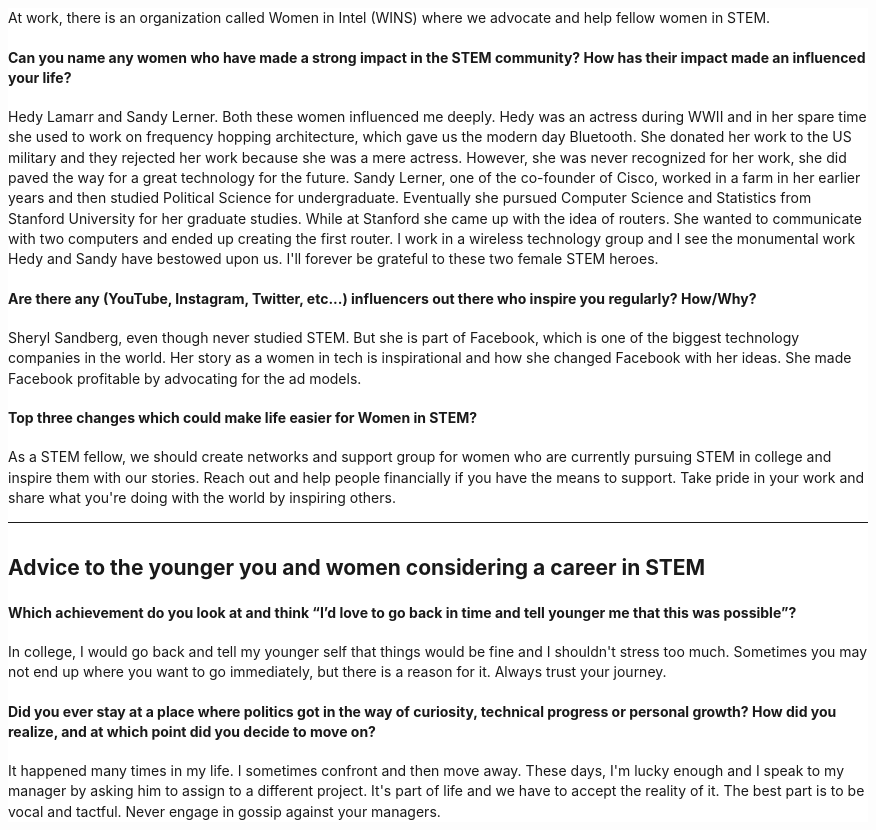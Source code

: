 At work, there is an organization called Women in Intel (WINS) where we advocate and help fellow women in STEM.

#### Can you name any women who have made a strong impact in the STEM community? How has their impact made an influenced your life?

Hedy Lamarr and Sandy Lerner. Both these women influenced me deeply. Hedy was an actress during WWII and in her spare time she used to work on frequency hopping architecture, which gave us the modern day Bluetooth. She donated her work to the US military and they rejected her work because she was a mere actress. However, she was never recognized for her work, she did paved the way for a great technology for the future. Sandy Lerner, one of the co-founder of Cisco, worked in a farm in her earlier years and then studied Political Science for undergraduate. Eventually she pursued Computer Science and Statistics from Stanford University for her graduate studies. While at Stanford she came up with the idea of routers. She wanted to communicate with two computers and ended up creating the first router. I work in a wireless technology group and I see the monumental work Hedy and Sandy have bestowed upon us. I'll forever be grateful to these two female STEM heroes.    

#### Are there any (YouTube, Instagram, Twitter, etc...) influencers out there who inspire you regularly? How/Why?

Sheryl Sandberg, even though never studied STEM. But she is part of Facebook, which is one of the biggest technology companies in the world. Her story as a women in tech is inspirational and how she changed Facebook with her ideas. She made Facebook profitable by advocating for the ad models. 

#### Top three changes which could make life easier for Women in STEM?

As a STEM fellow, we should create networks and support group for women who are currently pursuing STEM in college and inspire them with our stories. Reach out and help people financially if you have the means to support. Take pride in your work and share what you're doing with the world by inspiring others. 

***

## Advice to the younger you and women considering a career in STEM

#### Which achievement do you look at and think “I’d love to go back in time and tell younger me that this was possible”?

In college, I would go back and tell my younger self that things would be fine and I shouldn't stress too much. Sometimes you may not end up where you want to go immediately, but there is a reason for it. Always trust your journey. 

#### Did you ever stay at a place where politics got in the way of curiosity, technical progress or personal growth? How did you realize, and at which point did you decide to move on?

It happened many times in my life. I sometimes confront and then move away. These days, I'm lucky enough and I speak to my manager by asking him to assign to a different project. It's part of life and we have to accept the reality of it. The best part is to be vocal and tactful. Never engage in gossip against your managers. 
